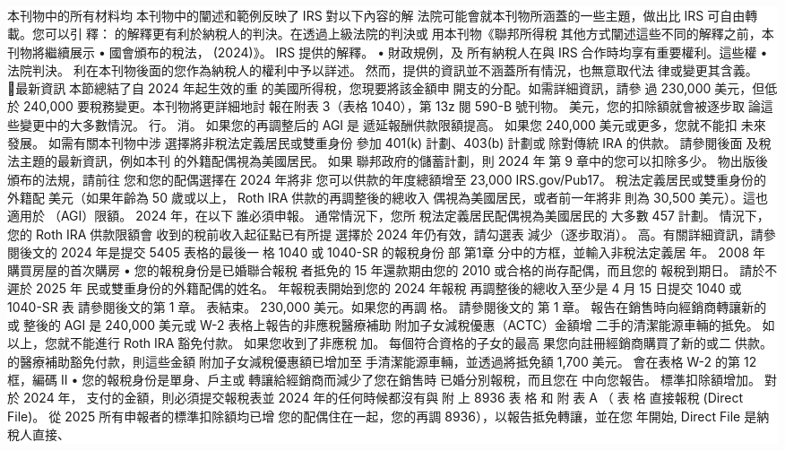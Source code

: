 本刊物中的所有材料均     本刊物中的闡述和範例反映了 IRS 對以下內容的解                                       法院可能會就本刊物所涵蓋的一些主題，做出比 IRS
可自由轉載。您可以引   釋：                                                             的解釋更有利於納稅人的判決。在透過上級法院的判決或
用本刊物《聯邦所得稅                                                                  其他方式闡述這些不同的解釋之前，本刊物將繼續展示
              • 國會頒布的稅法，
(2024)》。                                                                    IRS 提供的解釋。
              • 財政規例，及                                                         所有納稅人在與 IRS 合作時均享有重要權利。這些權
              • 法院判決。                                                       利在本刊物後面的您作為納稅人的權利中予以詳述。
               然而，提供的資訊並不涵蓋所有情況，也無意取代法
             律或變更其含義。
最新資訊
本節總結了自 2024 年起生效的重               的美國所得稅，您現要將該金額申                開支的分配。如需詳細資訊，請參                過 230,000 美元，但低於 240,000
要稅務變更。本刊物將更詳細地討                  報在附表 3（表格 1040），第 13z          閱 590-B 號刊物。                   美元，您的扣除額就會被逐步取
論這些變更中的大多數情況。                    行。                                                            消。 如果您的再調整后的 AGI 是
                                                                遞延報酬供款限額提高。 如果您
                                                                                               240,000 美元或更多，您就不能扣
未來發展。 如需有關本刊物中涉                  選擇將非稅法定義居民或雙重身份                參加 401(k) 計劃、403(b) 計劃或
                                                                                               除對傳統 IRA 的供款。 請參閱後面
及稅法主題的最新資訊，例如本刊                  的外籍配偶視為美國居民。 如果                聯邦政府的儲蓄計劃，則 2024 年
                                                                                               第 9 章中的您可以扣除多少。
物出版後頒布的法規，請前往                    您和您的配偶選擇在 2024 年將非             您可以供款的年度總額增至 23,000
IRS.gov/Pub17。                   稅法定義居民或雙重身份的外籍配                美元（如果年齡為 50 歲或以上，              Roth IRA 供款的再調整後的總收入
                                 偶視為美國居民，或者前一年將非                則為 30,500 美元）。這也適用於            （AGI）限額。 2024 年，在以下
誰必須申報。 通常情況下，您所
                                 稅法定義居民配偶視為美國居民的                大多數 457 計劃。                    情況下，您的 Roth IRA 供款限額會
收到的稅前收入起征點已有所提
                                 選擇於 2024 年仍有效，請勾選表                                            減少（逐步取消）。
高。有關詳細資訊，請參閱後文的                                                 2024 年是提交 5405 表格的最後一
                                 格 1040 或 1040-SR 的報稅身份 部
第1章
                                 分中的方框，並輸入非稅法定義居
                                                                年。 2008 年購買房屋的首次購房              • 您的報稅身份是已婚聯合報稅
                                                                者抵免的 15 年還款期由您的 2010              或合格的尚存配偶，而且您的
報稅到期日。 請於不遲於 2025 年              民或雙重身份的外籍配偶的姓名。
                                                                年報稅表開始到您的 2024 年報稅                再調整後的總收入至少是
4 月 15 日提交 1040 或 1040-SR 表      請參閱後文的第 1 章。
                                                                表結束。                              230,000 美元。如果您的再調
格。 請參閱後文的 第 1 章。
                                 報告在銷售時向經銷商轉讓新的或                                                  整後的 AGI 是 240,000 美元或
                                                                W-2 表格上報告的非應稅醫療補助
附加子女減稅優惠（ACTC）金額增                二手的清潔能源車輛的抵免。 如                                                  以上，您就不能進行 Roth IRA
                                                                豁免付款。 如果您收到了非應稅
加。 每個符合資格的子女的最高                  果您向註冊經銷商購買了新的或二                                                  供款。
                                                                的醫療補助豁免付款，則這些金額
附加子女減稅優惠額已增加至                    手清潔能源車輛，並透過將抵免額
1,700 美元。
                                                                會在表格 W-2 的第 12 框，編碼 II          • 您的報稅身份是單身、戶主或
                                 轉讓給經銷商而減少了您在銷售時                                                  已婚分別報稅，而且您在
                                                                中向您報告。
標準扣除額增加。 對於 2024 年，              支付的金額，則必須提交報稅表並                                                  2024 年的任何時候都沒有與
                                 附 上 8936 表 格 和 附 表 A （ 表 格     直接報稅 (Direct File)。 從 2025
所有申報者的標準扣除額均已增                                                                                    您的配偶住在一起，您的再調
                                 8936），以報告抵免轉讓，並在您              年開始, Direct File 是納稅人直接、